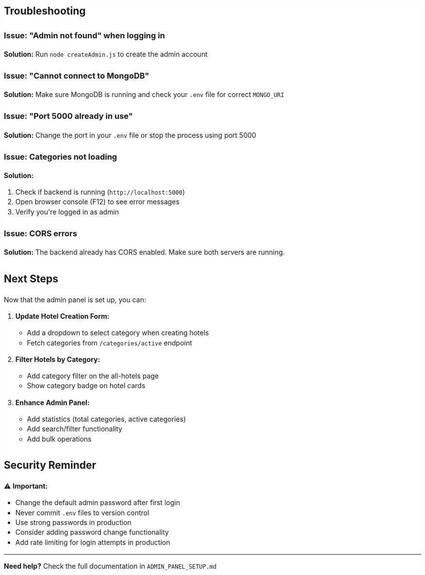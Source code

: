 ## Troubleshooting

### Issue: "Admin not found" when logging in
**Solution:** Run `node createAdmin.js` to create the admin account

### Issue: "Cannot connect to MongoDB"
**Solution:** Make sure MongoDB is running and check your `.env` file for correct `MONGO_URI`

### Issue: "Port 5000 already in use"
**Solution:** Change the port in your `.env` file or stop the process using port 5000

### Issue: Categories not loading
**Solution:** 
1. Check if backend is running (`http://localhost:5000`)
2. Open browser console (F12) to see error messages
3. Verify you're logged in as admin

### Issue: CORS errors
**Solution:** The backend already has CORS enabled. Make sure both servers are running.

## Next Steps

Now that the admin panel is set up, you can:

1. **Update Hotel Creation Form:**
   - Add a dropdown to select category when creating hotels
   - Fetch categories from `/categories/active` endpoint

2. **Filter Hotels by Category:**
   - Add category filter on the all-hotels page
   - Show category badge on hotel cards

3. **Enhance Admin Panel:**
   - Add statistics (total categories, active categories)
   - Add search/filter functionality
   - Add bulk operations

## Security Reminder

⚠️ **Important:** 
- Change the default admin password after first login
- Never commit `.env` files to version control
- Use strong passwords in production
- Consider adding password change functionality
- Add rate limiting for login attempts in production

---

**Need help?** Check the full documentation in `ADMIN_PANEL_SETUP.md`
